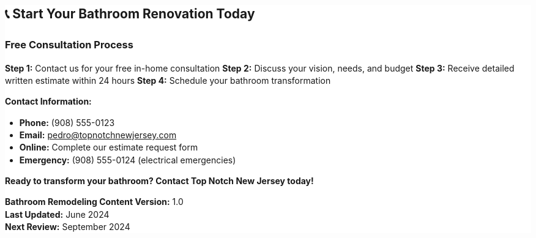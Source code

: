
## 📞 Start Your Bathroom Renovation Today

### Free Consultation Process
**Step 1:** Contact us for your free in-home consultation
**Step 2:** Discuss your vision, needs, and budget
**Step 3:** Receive detailed written estimate within 24 hours
**Step 4:** Schedule your bathroom transformation

**Contact Information:**
- **Phone:** (908) 555-0123
- **Email:** pedro@topnotchnewjersey.com
- **Online:** Complete our estimate request form
- **Emergency:** (908) 555-0124 (electrical emergencies)

**Ready to transform your bathroom? Contact Top Notch New Jersey today!**

**Bathroom Remodeling Content Version:** 1.0  
**Last Updated:** June 2024  
**Next Review:** September 2024
